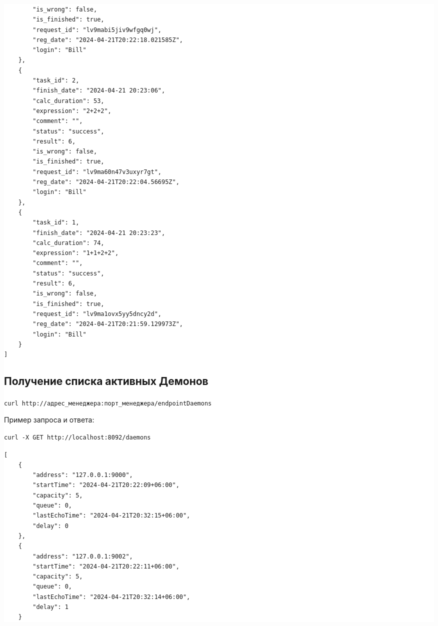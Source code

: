 ```
        "is_wrong": false,
        "is_finished": true,
        "request_id": "lv9mabi5jiv9wfgq0wj",
        "reg_date": "2024-04-21T20:22:18.021585Z",
        "login": "Bill"
    },
    {
        "task_id": 2,
        "finish_date": "2024-04-21 20:23:06",
        "calc_duration": 53,
        "expression": "2+2+2",
        "comment": "",
        "status": "success",
        "result": 6,
        "is_wrong": false,
        "is_finished": true,
        "request_id": "lv9ma60n47v3uxyr7gt",
        "reg_date": "2024-04-21T20:22:04.56695Z",
        "login": "Bill"
    },
    {
        "task_id": 1,
        "finish_date": "2024-04-21 20:23:23",
        "calc_duration": 74,
        "expression": "1+1+2+2",
        "comment": "",
        "status": "success",
        "result": 6,
        "is_wrong": false,
        "is_finished": true,
        "request_id": "lv9ma1ovx5yy5dncy2d",
        "reg_date": "2024-04-21T20:21:59.129973Z",
        "login": "Bill"
    }
]
```

## Получение списка активных Демонов 
```
curl http://адрес_менеджера:порт_менеджера/endpointDaemons
```
Пример запроса и ответа:
```
curl -X GET http://localhost:8092/daemons
```
```
[
    {
        "address": "127.0.0.1:9000",
        "startTime": "2024-04-21T20:22:09+06:00",
        "capacity": 5,
        "queue": 0,
        "lastEchoTime": "2024-04-21T20:32:15+06:00",
        "delay": 0
    },
    {
        "address": "127.0.0.1:9002",
        "startTime": "2024-04-21T20:22:11+06:00",
        "capacity": 5,
        "queue": 0,
        "lastEchoTime": "2024-04-21T20:32:14+06:00",
        "delay": 1
    }
```